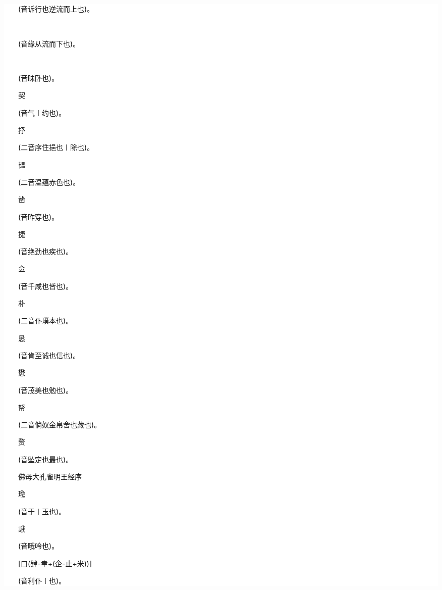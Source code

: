 　　(音诉行也逆流而上也)。

　　　

　　(音缘从流而下也)。

　　　

　　(音昧卧也)。

　　契

　　(音气〡约也)。

　　抒

　　(二音序住挹也〡除也)。

　　韫

　　(二音温蕴赤色也)。

　　凿

　　(音昨穿也)。

　　捷

　　(音绝劲也疾也)。

　　佥

　　(音千咸也皆也)。

　　朴

　　(二音仆璞本也)。

　　恳

　　(音肯至诚也信也)。

　　懋

　　(音茂美也勉也)。

　　帑

　　(二音倘奴金帛舍也藏也)。

　　赘

　　(音坠定也最也)。

　　佛母大孔雀明王经序

　　瑜

　　(音于〡玉也)。

　　誐

　　(音哦呤也)。

　　[口(肄-聿+(企-止+米))]

　　(音利仆〡也)。
